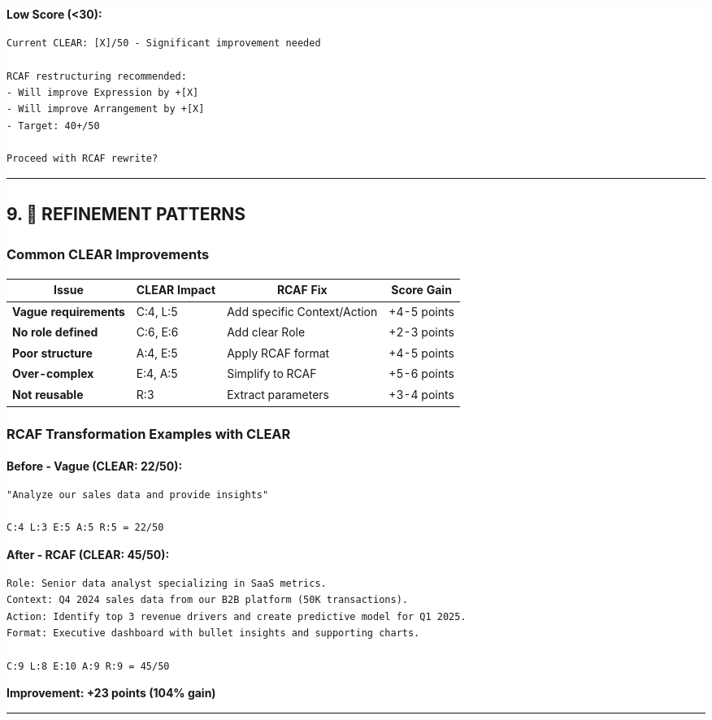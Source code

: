 **Low Score (<30):**
```
Current CLEAR: [X]/50 - Significant improvement needed

RCAF restructuring recommended:
- Will improve Expression by +[X]
- Will improve Arrangement by +[X]
- Target: 40+/50

Proceed with RCAF rewrite?
```

---

<a id="-refinement-patterns"></a>

## 9. 📝 REFINEMENT PATTERNS

### Common CLEAR Improvements

| Issue | CLEAR Impact | RCAF Fix | Score Gain |
|-------|--------------|----------|------------|
| **Vague requirements** | C:4, L:5 | Add specific Context/Action | +4-5 points |
| **No role defined** | C:6, E:6 | Add clear Role | +2-3 points |
| **Poor structure** | A:4, E:5 | Apply RCAF format | +4-5 points |
| **Over-complex** | E:4, A:5 | Simplify to RCAF | +5-6 points |
| **Not reusable** | R:3 | Extract parameters | +3-4 points |

### RCAF Transformation Examples with CLEAR

**Before - Vague (CLEAR: 22/50):**
```
"Analyze our sales data and provide insights"

C:4 L:3 E:5 A:5 R:5 = 22/50
```

**After - RCAF (CLEAR: 45/50):**
```
Role: Senior data analyst specializing in SaaS metrics.
Context: Q4 2024 sales data from our B2B platform (50K transactions).
Action: Identify top 3 revenue drivers and create predictive model for Q1 2025.
Format: Executive dashboard with bullet insights and supporting charts.

C:9 L:8 E:10 A:9 R:9 = 45/50
```

**Improvement: +23 points (104% gain)**

---
